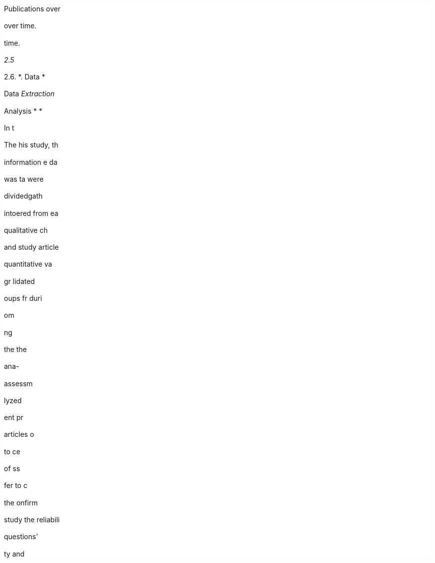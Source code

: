 Publications over

over time. 

time. 

*2.5*

2.6. *. Data *

Data *Extraction*

Analysis * *

In t

The his study, th

information e da

was ta were 

dividedgath

intoered from ea

qualitative ch 

and study article 

quantitative va

gr lidated

oups fr duri

om

ng

the the 

ana-

assessm

lyzed

ent pr

articles o

to ce

of ss 

fer to c

the onfirm 

study the reliabili

questions’

ty and

